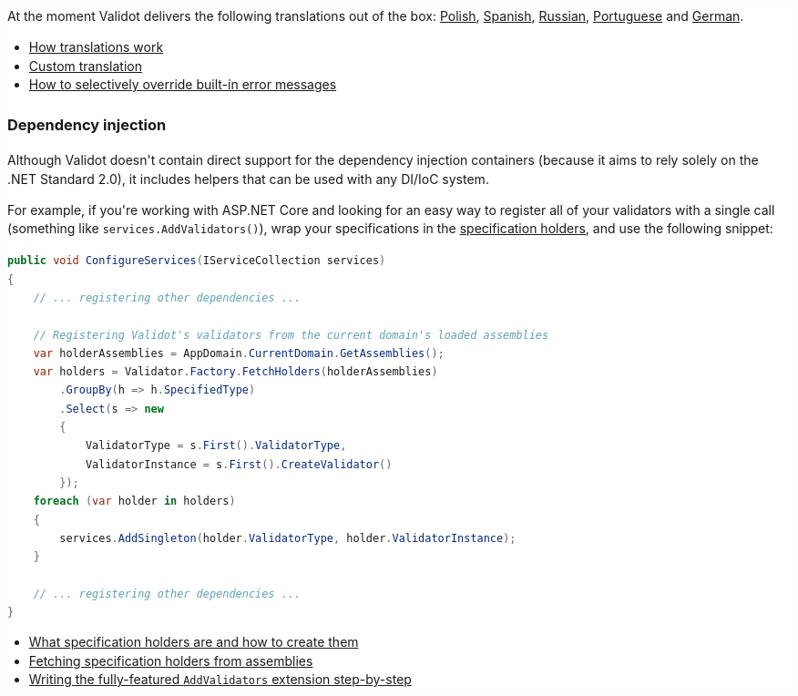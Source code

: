 At the moment Validot delivers the following translations out of the box: [Polish](https://github.com/bartoszlenar/Validot/blob/1a744d1021b40c84f9ce27d0f60f073e3bc1ed06/docs/DOCUMENTATION.md#withpolishtranslation), [Spanish](https://github.com/bartoszlenar/Validot/blob/1a744d1021b40c84f9ce27d0f60f073e3bc1ed06/docs/DOCUMENTATION.md#withspanishtranslation), [Russian](https://github.com/bartoszlenar/Validot/blob/1a744d1021b40c84f9ce27d0f60f073e3bc1ed06/docs/DOCUMENTATION.md#withrussiantranslation), [Portuguese](https://github.com/bartoszlenar/Validot/blob/1a744d1021b40c84f9ce27d0f60f073e3bc1ed06/docs/DOCUMENTATION.md#withportuguesetranslation) and [German](https://github.com/bartoszlenar/Validot/blob/1a744d1021b40c84f9ce27d0f60f073e3bc1ed06/docs/DOCUMENTATION.md#withgermantranslation).

* [How translations work](https://github.com/bartoszlenar/Validot/blob/1a744d1021b40c84f9ce27d0f60f073e3bc1ed06/docs/DOCUMENTATION.md#translations)
* [Custom translation](https://github.com/bartoszlenar/Validot/blob/1a744d1021b40c84f9ce27d0f60f073e3bc1ed06/docs/DOCUMENTATION.md#custom-translation)
* [How to selectively override built-in error messages](https://github.com/bartoszlenar/Validot/blob/1a744d1021b40c84f9ce27d0f60f073e3bc1ed06/docs/DOCUMENTATION.md#overriding-messages)

### Dependency injection

Although Validot doesn't contain direct support for the dependency injection containers (because it aims to rely solely on the .NET Standard 2.0), it includes helpers that can be used with any DI/IoC system.

For example, if you're working with ASP.NET Core and looking for an easy way to register all of your validators with a single call (something like `services.AddValidators()`), wrap your specifications in the [specification holders](https://github.com/bartoszlenar/Validot/blob/1a744d1021b40c84f9ce27d0f60f073e3bc1ed06/docs/DOCUMENTATION.md#specification-holder), and use the following snippet:

``` csharp
public void ConfigureServices(IServiceCollection services)
{
    // ... registering other dependencies ...

    // Registering Validot's validators from the current domain's loaded assemblies
    var holderAssemblies = AppDomain.CurrentDomain.GetAssemblies();
    var holders = Validator.Factory.FetchHolders(holderAssemblies)
        .GroupBy(h => h.SpecifiedType)
        .Select(s => new
        {
            ValidatorType = s.First().ValidatorType,
            ValidatorInstance = s.First().CreateValidator()
        });
    foreach (var holder in holders)
    {
        services.AddSingleton(holder.ValidatorType, holder.ValidatorInstance);
    }

    // ... registering other dependencies ...
}
```

* [What specification holders are and how to create them](https://github.com/bartoszlenar/Validot/blob/1a744d1021b40c84f9ce27d0f60f073e3bc1ed06/docs/DOCUMENTATION.md#specification-holder)
* [Fetching specification holders from assemblies](https://github.com/bartoszlenar/Validot/blob/1a744d1021b40c84f9ce27d0f60f073e3bc1ed06/docs/DOCUMENTATION.md#fetching-holders)
* [Writing the fully-featured `AddValidators` extension step-by-step](https://github.com/bartoszlenar/Validot/blob/1a744d1021b40c84f9ce27d0f60f073e3bc1ed06/docs/DOCUMENTATION.md#dependency-injection)

